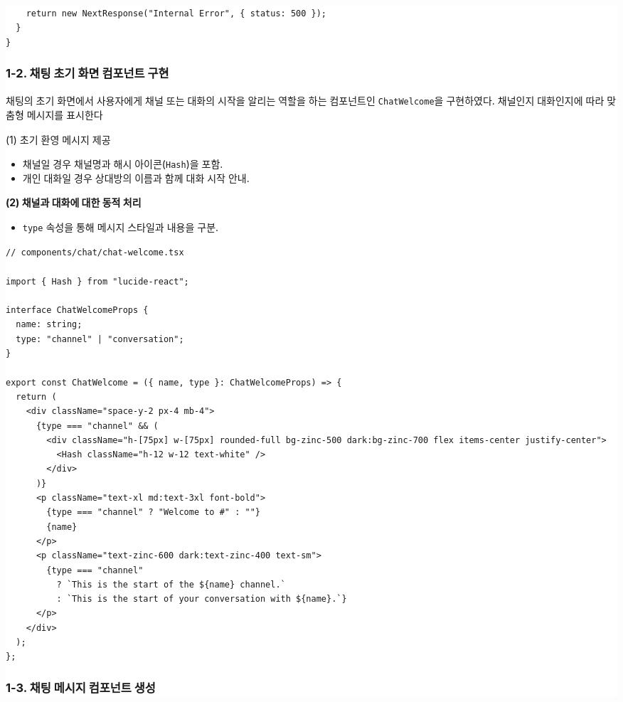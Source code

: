 ```tsx
    return new NextResponse("Internal Error", { status: 500 });
  }
}
```

### 1-2. 채팅 초기 화면 컴포넌트 구현

채팅의 초기 화면에서 사용자에게 채널 또는 대화의 시작을 알리는 역할을 하는 컴포넌트인 `ChatWelcome`을 구현하였다. 채널인지 대화인지에 따라 맞춤형 메시지를 표시한다

(1) 초기 환영 메시지 제공

- 채널일 경우 채널명과 해시 아이콘(`Hash`)을 포함.
- 개인 대화일 경우 상대방의 이름과 함께 대화 시작 안내.

**(2) 채널과 대화에 대한 동적 처리**

- `type` 속성을 통해 메시지 스타일과 내용을 구분.

```tsx
// components/chat/chat-welcome.tsx

import { Hash } from "lucide-react";

interface ChatWelcomeProps {
  name: string;
  type: "channel" | "conversation";
}

export const ChatWelcome = ({ name, type }: ChatWelcomeProps) => {
  return (
    <div className="space-y-2 px-4 mb-4">
      {type === "channel" && (
        <div className="h-[75px] w-[75px] rounded-full bg-zinc-500 dark:bg-zinc-700 flex items-center justify-center">
          <Hash className="h-12 w-12 text-white" />
        </div>
      )}
      <p className="text-xl md:text-3xl font-bold">
        {type === "channel" ? "Welcome to #" : ""}
        {name}
      </p>
      <p className="text-zinc-600 dark:text-zinc-400 text-sm">
        {type === "channel"
          ? `This is the start of the ${name} channel.`
          : `This is the start of your conversation with ${name}.`}
      </p>
    </div>
  );
};
```

### 1-3. 채팅 메시지 컴포넌트 생성

